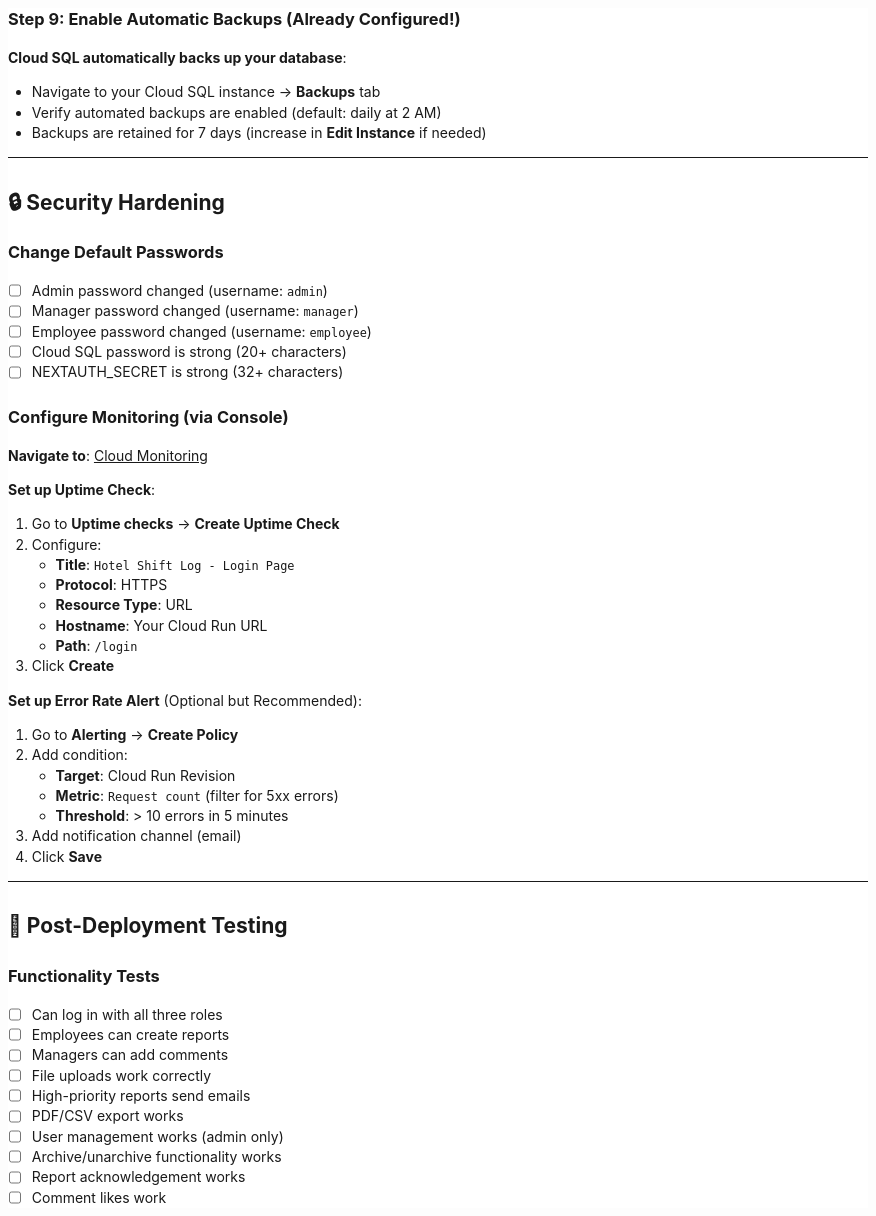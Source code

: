 ### Step 9: Enable Automatic Backups (Already Configured!)

**Cloud SQL automatically backs up your database**:
- Navigate to your Cloud SQL instance → **Backups** tab
- Verify automated backups are enabled (default: daily at 2 AM)
- Backups are retained for 7 days (increase in **Edit Instance** if needed)

---

## 🔒 Security Hardening

### Change Default Passwords
- [ ] Admin password changed (username: `admin`)
- [ ] Manager password changed (username: `manager`)
- [ ] Employee password changed (username: `employee`)
- [ ] Cloud SQL password is strong (20+ characters)
- [ ] NEXTAUTH_SECRET is strong (32+ characters)

### Configure Monitoring (via Console)

**Navigate to**: [Cloud Monitoring](https://console.cloud.google.com/monitoring)

**Set up Uptime Check**:
1. Go to **Uptime checks** → **Create Uptime Check**
2. Configure:
   - **Title**: `Hotel Shift Log - Login Page`
   - **Protocol**: HTTPS
   - **Resource Type**: URL
   - **Hostname**: Your Cloud Run URL
   - **Path**: `/login`
3. Click **Create**

**Set up Error Rate Alert** (Optional but Recommended):
1. Go to **Alerting** → **Create Policy**
2. Add condition:
   - **Target**: Cloud Run Revision
   - **Metric**: `Request count` (filter for 5xx errors)
   - **Threshold**: > 10 errors in 5 minutes
3. Add notification channel (email)
4. Click **Save**

---

## 🧪 Post-Deployment Testing

### Functionality Tests
- [ ] Can log in with all three roles
- [ ] Employees can create reports
- [ ] Managers can add comments
- [ ] File uploads work correctly
- [ ] High-priority reports send emails
- [ ] PDF/CSV export works
- [ ] User management works (admin only)
- [ ] Archive/unarchive functionality works
- [ ] Report acknowledgement works
- [ ] Comment likes work

